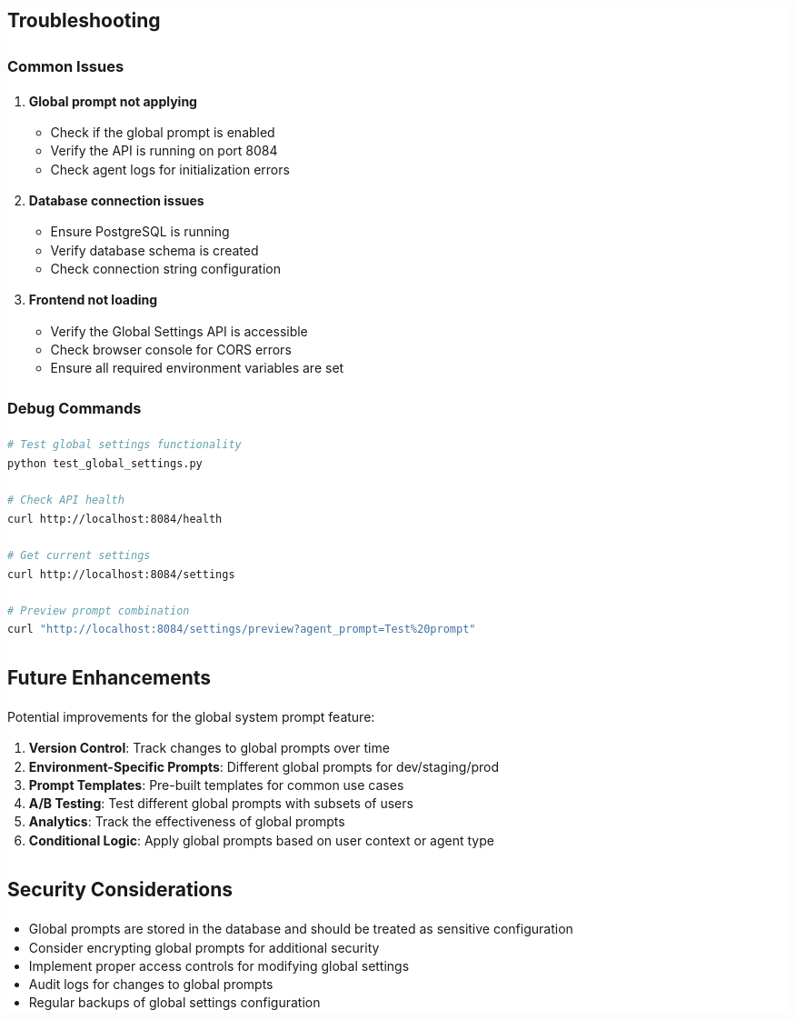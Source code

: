 ## Troubleshooting

### Common Issues

1. **Global prompt not applying**
   - Check if the global prompt is enabled
   - Verify the API is running on port 8084
   - Check agent logs for initialization errors

2. **Database connection issues**
   - Ensure PostgreSQL is running
   - Verify database schema is created
   - Check connection string configuration

3. **Frontend not loading**
   - Verify the Global Settings API is accessible
   - Check browser console for CORS errors
   - Ensure all required environment variables are set

### Debug Commands

```bash
# Test global settings functionality
python test_global_settings.py

# Check API health
curl http://localhost:8084/health

# Get current settings
curl http://localhost:8084/settings

# Preview prompt combination
curl "http://localhost:8084/settings/preview?agent_prompt=Test%20prompt"
```

## Future Enhancements

Potential improvements for the global system prompt feature:

1. **Version Control**: Track changes to global prompts over time
2. **Environment-Specific Prompts**: Different global prompts for dev/staging/prod
3. **Prompt Templates**: Pre-built templates for common use cases
4. **A/B Testing**: Test different global prompts with subsets of users
5. **Analytics**: Track the effectiveness of global prompts
6. **Conditional Logic**: Apply global prompts based on user context or agent type

## Security Considerations

- Global prompts are stored in the database and should be treated as sensitive configuration
- Consider encrypting global prompts for additional security
- Implement proper access controls for modifying global settings
- Audit logs for changes to global prompts
- Regular backups of global settings configuration 